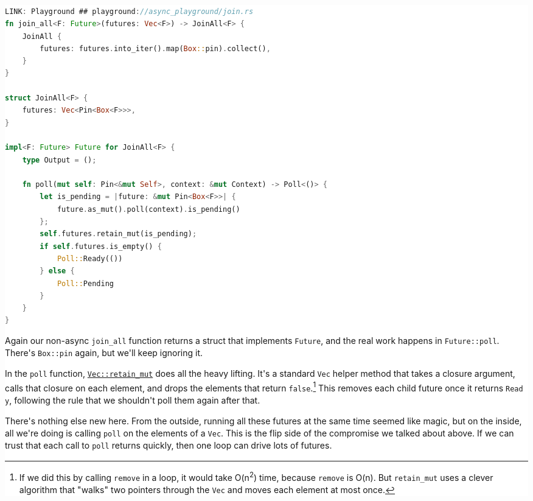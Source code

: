 [^either_version]: We'll put `async fn foo` back in to keep the examples short,
    but either version of `foo` would work going forward.

[^always_was]: In fact it's [implemented as a regular function][upstream]
    upstream in the [`futures`] crate.

[upstream]: https://docs.rs/futures-util/0.3.30/src/futures_util/future/join_all.rs.html#102-105
[`futures`]: https://docs.rs/futures/latest/futures

```rust
LINK: Playground ## playground://async_playground/join.rs
fn join_all<F: Future>(futures: Vec<F>) -> JoinAll<F> {
    JoinAll {
        futures: futures.into_iter().map(Box::pin).collect(),
    }
}

struct JoinAll<F> {
    futures: Vec<Pin<Box<F>>>,
}

impl<F: Future> Future for JoinAll<F> {
    type Output = ();

    fn poll(mut self: Pin<&mut Self>, context: &mut Context) -> Poll<()> {
        let is_pending = |future: &mut Pin<Box<F>>| {
            future.as_mut().poll(context).is_pending()
        };
        self.futures.retain_mut(is_pending);
        if self.futures.is_empty() {
            Poll::Ready(())
        } else {
            Poll::Pending
        }
    }
}
```

Again our non-async `join_all` function returns a struct that implements
`Future`, and the real work happens in `Future::poll`. There's `Box::pin`
again, but we'll keep ignoring it.

In the `poll` function, [`Vec::retain_mut`] does all the heavy lifting. It's a
standard `Vec` helper method that takes a closure argument, calls that closure
on each element, and drops the elements that return `false`.[^algorithm] This
removes each child future once it returns `Ready`, following the rule that we
shouldn't poll them again after that.

[`Vec::retain_mut`]: https://doc.rust-lang.org/std/vec/struct.Vec.html#method.retain_mut

[^algorithm]: If we did this by calling `remove` in a loop, it would take
    O(n<sup>2</sup>) time, because `remove` is O(n). But `retain_mut` uses a
    clever algorithm that "walks" two pointers through the `Vec` and moves each
    element at most once.

[`Vec::remove`]: https://doc.rust-lang.org/std/vec/struct.Vec.html#method.remove

There's nothing else new here. From the outside, running all these futures at
the same time seemed like magic, but on the inside, all we're doing is calling
`poll` on the elements of a `Vec`. This is the flip side of the compromise we
talked about above. If we can trust that each call to `poll` returns quickly,
then one loop can drive lots of futures.


[part_one]: playground://async_playground/tokio_10.rs
[`join_all`]: https://docs.rs/futures/latest/futures/future/fn.join_all.html
[`tokio::time::sleep`]: https://docs.rs/tokio/latest/tokio/time/fn.sleep.html
[`std::thread::sleep`]: https://doc.rust-lang.org/std/thread/fn.sleep.html
[^tokio_main]: You might also be wondering what [`#[tokio::main]`][tokio_main]
[Part Two]: async_tasks.html
[Part Three]: async_io.html
[tokio_main]: https://docs.rs/tokio-macros/latest/tokio_macros/attr.main.html
[proc_macro]: https://doc.rust-lang.org/reference/procedural-macros.html
[so_it_begins]: https://youtu.be/QYSYAHDKtvM?t=17
[^convention]: It's conventional to use the same name lowercase for an async
[`Sleep`]: https://docs.rs/tokio/latest/tokio/time/struct.Sleep.html
[zip_fn]: https://doc.rust-lang.org/std/iter/fn.zip.html
[zip_iter]: https://doc.rust-lang.org/std/iter/struct.Zip.html
[map_fn]: https://doc.rust-lang.org/std/iter/trait.Iterator.html#method.map
[map_iter]: https://doc.rust-lang.org/std/iter/struct.Map.html
[^compiler_error]: It would be a [compiler error] to use `.await` in a
[compiler error]: playground://async_playground/compiler_errors/await.rs
[`Box::pin`]: https://doc.rust-lang.org/std/boxed/struct.Box.html#method.pin
[`Pin`]: https://doc.rust-lang.org/std/pin/struct.Pin.html
[`Future`]: https://doc.rust-lang.org/std/future/trait.Future.html
[`Context`]: https://doc.rust-lang.org/std/task/struct.Context.html
[`Poll`]: https://doc.rust-lang.org/std/task/enum.Poll.html
[^truth]: As far as lies go, this one is pretty close to the truth. `Pin`'s job
[^boxing]: I'll be using `Box::pin` a bit more than usual in this series, as a
[projection]: https://doc.rust-lang.org/std/pin/index.html#projections-and-structural-pinning
[cpp_coroutines]: https://pigweed.dev/docs/blog/05-coroutines.html
[`Box::as_mut`]: https://doc.rust-lang.org/std/boxed/struct.Box.html#method.as_mut
[^as_mut]: We don't often call `Box::as_mut` explicitly in non-async Rust,
[deref_coercion]: https://doc.rust-lang.org/book/ch15-02-deref.html#implicit-deref-coercions-with-functions-and-methods
[reborrowing]: https://github.com/rust-lang/reference/issues/788
[not_copy]: https://doc.rust-lang.org/std/marker/trait.Copy.html#impl-Copy-for-%26T
[pinned_places]: https://without.boats/blog/pinned-places/
[^option]: We said that futures have a lot in common with iterators, and this
[`Iterator::next`]: https://doc.rust-lang.org/std/iter/trait.Iterator.html#tymethod.next
[`Option`]: https://doc.rust-lang.org/std/option/enum.Option.html
[^no_output]: `async fn foo` has no return value, so the `Foo` future has no
[^logic_error]: Yet another similarity between `Future` and `Iterator` is that
[undefined behavior]: https://doc.rust-lang.org/nomicon/what-unsafe-does.html
[^not_busy]: If we [add an extra `println`][foo_printing], we can see that
[foo_printing]: playground://async_playground/foo_printing.rs
[^three]: In fact `poll` has three jobs. We'll get to the third in the
[^immediately]: "Immediately" means that we shouldn't do any blocking sleeps or
[`tokio::task::spawn_blocking`]: https://docs.rs/tokio/latest/tokio/task/fn.spawn_blocking.html
[`tokio::task::yield_now`]: https://docs.rs/tokio/latest/tokio/task/fn.yield_now.html
[timing]: playground://async_playground/foo_timing.rs?mode=release
[intro_sleep]: playground://async_playground/tokio_blocking.rs
[same_result]: playground://async_playground/foo_blocking.rs
[^concurrently]: In other words, "serially" instead of "concurrently".
[^two_reasons]: That's what keeps us from printing the end message more than
[fuse]: https://docs.rs/futures/latest/futures/future/trait.FutureExt.html#method.fuse
[^unsafe_stuff]: Async/await also makes it possible to do certain things in
[^not_either_version]: As we did `foo`, we're going to put the original
[^narrator]: We do not.
[sleep_forever_dbg]: playground://async_playground/sleep_forever_dbg.rs
[poll_docs]: https://doc.rust-lang.org/std/future/trait.Future.html#tymethod.poll
[^upside_down]: Trees in computing are upside down for some reason.
[`Context`]: https://doc.rust-lang.org/std/task/struct.Context.html
[`Waker`]: https://doc.rust-lang.org/std/task/struct.Waker.html
[wake]: https://doc.rust-lang.org/std/task/struct.Waker.html#method.wake
[wake_by_ref]: https://doc.rust-lang.org/std/task/struct.Waker.html#method.wake_by_ref
[^only_method]: Handing out a `Waker` is currently all that `Context` does. An
[possibility]: https://github.com/rust-lang/rust/pull/59119
[^efficiency]: As we'll see in Part Two, the implementation of `Waker` is
[waker_implementations]: https://without.boats/blog/wakers-i/
[sleep_busy_dbg]: playground://async_playground/sleep_busy_dbg.rs?mode=release
[^poll_count]: When I run this on the Playground, I see about 20&nbsp;_million_
[perf]: https://github.com/oconnor663/jacko.io/blob/master/posts/async_playground/perf_stat.sh
[^send]: Note that `Waker` is `Send`, so this is allowed.
[same_crash]: playground://async_playground/sleep_many_threads.rs
[shared_thread]: playground://async_playground/sleep_one_thread.rs
[`Context::from_waker`]: https://doc.rust-lang.org/std/task/struct.Context.html#method.from_waker
[`noop_waker`]: https://docs.rs/futures/latest/futures/task/fn.noop_waker.html
[^make_a_waker]: We'll get to these in [the Waker section of Part
[^noop]: [`noop_waker`] comes from the `futures` crate, but as of Rust 1.85,
[`Waker::noop`]: https://doc.rust-lang.org/std/task/struct.Waker.html#method.noop
[^event_loop]: This sort of thing often called an "event loop", but right now
[loop_forever_10]: playground://async_playground/loop_forever_10.rs
[loop_forever_100]: playground://async_playground/loop_forever_100.rs
[`futures::future::JoinAll`]: https://docs.rs/futures/latest/futures/future/struct.JoinAll.html
[^cutoff]: As of `futures` v0.3.30, [the exact cutoff is
[^pending]: We don't usually worry about this, because most futures in ordinary
[pending_macro]: https://docs.rs/futures/latest/futures/macro.pending.html
[^thread_local]: Real async runtimes like Tokio use
[thread_local]: playground://async_playground/thread_local.rs
[^vec]: Note that the value type here is `Vec<Waker>` instead of just `Waker`,
[`BTreeMap::entry`]: https://doc.rust-lang.org/std/collections/struct.BTreeMap.html#method.entry
[^or_default]: [`or_default`] creates an empty `Vec` if nothing was there
[`or_default`]: https://doc.rust-lang.org/std/collections/btree_map/enum.Entry.html#method.or_default
[^hold_lock]: We're holding the `WAKE_TIMES` lock while we sleep here, which is
[`thread::park_timeout`]: https://doc.rust-lang.org/std/thread/fn.park_timeout.html
[^longer]: The longer answer is that we can hack a lifetime parameter onto
[foo_ref_lifetime]: playground://async_playground/compiler_errors/foo_ref_lifetime.rs
[^quote]: "Most importantly, these objects are not meant to be _always
[erase]: https://tmandry.gitlab.io/blog/posts/optimizing-await-1/#generators-as-data-structures
[^unsafe_pinned]: In fact, what the compiler is doing is so wildly unsafe that
[unsafe_pinned]: https://rust-lang.github.io/rfcs/3467-unsafe-pinned.html
[`Unpin`]: https://doc.rust-lang.org/std/marker/trait.Unpin.html
[^auto_traits]: ["Auto traits"] are implemented automatically by the compiler
["Auto traits"]: https://doc.rust-lang.org/reference/special-types-and-traits.html#auto-traits
[`Pin::new_unchecked`]: https://doc.rust-lang.org/std/pin/struct.Pin.html#method.new_unchecked
[`Pin::new`]: https://doc.rust-lang.org/std/pin/struct.Pin.html#method.new
[`get_unchecked_mut`]: https://doc.rust-lang.org/core/pin/struct.Pin.html#method.get_unchecked_mut
[pin_deref_mut]: https://doc.rust-lang.org/core/pin/struct.Pin.html#impl-DerefMut-for-Pin%3CPtr%3E
[pin_post]: https://without.boats/blog/pin
[pin_docs]: https://doc.rust-lang.org/std/pin
[`tokio::time::timeout`]: https://docs.rs/tokio/latest/tokio/time/fn.timeout.html
[^thread_cancellation]: We could spawn a new thread and call any function we
[fork]: https://www.microsoft.com/en-us/research/uploads/prod/2019/04/fork-hotos19.pdf
[TerminateThread]: https://learn.microsoft.com/en-us/windows/win32/api/processthreadsapi/nf-processthreadsapi-terminatethread#remarks
[old_new_thing]: https://devblogs.microsoft.com/oldnewthing/20150814-00/?p=91811
[^stackless]: In other words, Rust futures are "stackless coroutines". In Go on